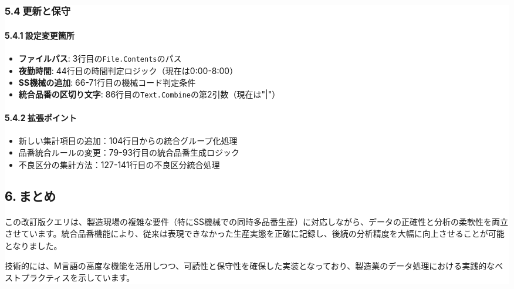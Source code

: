 ### 5.4 更新と保守

#### 5.4.1 設定変更箇所
- **ファイルパス**: 3行目の`File.Contents`のパス
- **夜勤時間**: 44行目の時間判定ロジック（現在は0:00-8:00）
- **SS機械の追加**: 66-71行目の機械コード判定条件
- **統合品番の区切り文字**: 86行目の`Text.Combine`の第2引数（現在は"|"）

#### 5.4.2 拡張ポイント
- 新しい集計項目の追加：104行目からの統合グループ化処理
- 品番統合ルールの変更：79-93行目の統合品番生成ロジック
- 不良区分の集計方法：127-141行目の不良区分統合処理

## 6. まとめ

この改訂版クエリは、製造現場の複雑な要件（特にSS機械での同時多品番生産）に対応しながら、データの正確性と分析の柔軟性を両立させています。統合品番機能により、従来は表現できなかった生産実態を正確に記録し、後続の分析精度を大幅に向上させることが可能となりました。

技術的には、M言語の高度な機能を活用しつつ、可読性と保守性を確保した実装となっており、製造業のデータ処理における実践的なベストプラクティスを示しています。